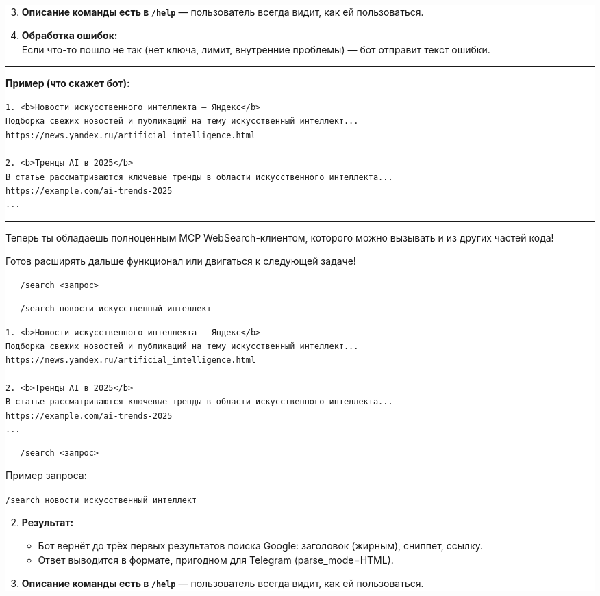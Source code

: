 3. **Описание команды есть в `/help`** — пользователь всегда видит, как ей пользоваться.

4. **Обработка ошибок:**  
   Если что-то пошло не так (нет ключа, лимит, внутренние проблемы) — бот отправит текст ошибки.

---

**Пример (что скажет бот):**
```
1. <b>Новости искусственного интеллекта — Яндекс</b>
Подборка свежих новостей и публикаций на тему искусственный интеллект...
https://news.yandex.ru/artificial_intelligence.html

2. <b>Тренды AI в 2025</b>
В статье рассматриваются ключевые тренды в области искусственного интеллекта...
https://example.com/ai-trends-2025
...
```

---

Теперь ты обладаешь полноценным MCP WebSearch-клиентом, которого можно вызывать и из других частей кода!

Готов расширять дальше функционал или двигаться к следующей задаче!

```plaintext
   /search <запрос>
```

```plaintext
   /search новости искусственный интеллект
```

```plaintext
1. <b>Новости искусственного интеллекта — Яндекс</b>
Подборка свежих новостей и публикаций на тему искусственный интеллект...
https://news.yandex.ru/artificial_intelligence.html

2. <b>Тренды AI в 2025</b>
В статье рассматриваются ключевые тренды в области искусственного интеллекта...
https://example.com/ai-trends-2025
...
```

```plaintext
   /search <запрос>
   ```
   Пример запроса:  
   ```
   /search новости искусственный интеллект
   ```

2. **Результат:**
   - Бот вернёт до трёх первых результатов поиска Google: заголовок (жирным), сниппет, ссылку.
   - Ответ выводится в формате, пригодном для Telegram (parse_mode=HTML).

3. **Описание команды есть в `/help`** — пользователь всегда видит, как ей пользоваться.
